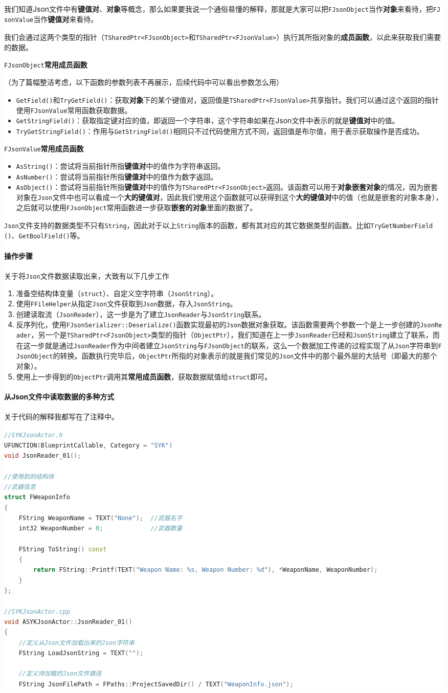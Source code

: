 我们知道Json文件中有**键值对**、**对象**等概念，那么如果要我说一个通俗易懂的解释，那就是大家可以把`FJsonObject`当作**对象**来看待，把`FJsonValue`当作**键值对**来看待。

我们会通过这两个类型的指针（`TSharedPtr<FJsonObject>`和`TSharedPtr<FJsonValue>`）执行其所指对象的**成员函数**，以此来获取我们需要的数据。

`FJsonObject`**常用成员函数**

（为了篇幅整洁考虑，以下函数的参数列表不再展示，后续代码中可以看出参数怎么用）

- `GetField()`和`TryGetField()`：获取**对象**下的某个键值对，返回值是`TSharedPtr<FJsonValue>`共享指针。我们可以通过这个返回的指针使用`FJsonValue`常用函数获取数据。
- `GetStringField()`：获取指定键对应的值，即返回一个字符串，这个字符串如果在Json文件中表示的就是**键值对**中的值。
- `TryGetStringField()`：作用与`GetStringField()`相同只不过代码使用方式不同，返回值是布尔值，用于表示获取操作是否成功。

`FJsonValue`**常用成员函数**

- `AsString()`：尝试将当前指针所指**键值对**中的值作为字符串返回。
- `AsNumber()`：尝试将当前指针所指**键值对**中的值作为数字返回。
- `AsObject()`：尝试将当前指针所指**键值对**中的值作为`TSharedPtr<FJsonObject>`返回。该函数可以用于**对象嵌套对象**的情况，因为嵌套对象在`Json`文件中也可以看成一个**大的键值对**，因此我们使用这个函数就可以获得到这个**大的键值对**中的值（也就是嵌套的对象本身），之后就可以使用`FJsonObject`常用函数进一步获取**嵌套的对象**里面的数据了。

`Json`文件支持的数据类型不只有`String`，因此对于以上`String`版本的函数，都有其对应的其它数据类型的函数。比如`TryGetNumberField()`、`GetBoolField()`等。

#### 操作步骤

关于将`Json`文件数据读取出来，大致有以下几步工作

1. 准备空结构体变量（`struct`）、自定义空字符串（`JsonString`）。
2. 使用`FFileHelper`从指定`Json`文件获取到`Json`数据，存入`JsonString`。
3. 创建读取流（`JsonReader`），这一步是为了建立`JsonReader`与`JsonString`联系。
4. 反序列化，使用`FJsonSerializer::Deserialize()`函数实现最初的`Json`数据对象获取。该函数需要两个参数一个是上一步创建的`JsonReader`，另一个是`TSharedPtr<FJsonObject>`类型的指针（`ObjectPtr`），我们知道在上一步`JsonReader`已经和`JsonString`建立了联系，而在这一步就是通过`JsonReader`作为中间者建立`JsonString`与`FJsonObject`的联系，这么一个数据加工传递的过程实现了从`Json`字符串到`FJsonObject`的转换。函数执行完毕后，`ObjectPtr`所指的对象表示的就是我们常见的`Json`文件中的那个最外层的大括号（即最大的那个对象）。
5. 使用上一步得到的`ObjectPtr`调用其**常用成员函数**，获取数据赋值给`struct`即可。

#### 从Json文件中读取数据的多种方式

关于代码的解释我都写在了注释中。

```C++
//SYKJsonActor.h
UFUNCTION(BlueprintCallable, Category = "SYK")
void JsonReader_01();

//使用到的结构体
//武器信息
struct FWeaponInfo
{
    FString WeaponName = TEXT("None");	//武器名字
    int32 WeaponNumber = 0;				//武器数量

    FString ToString() const
    {
        return FString::Printf(TEXT("Weapon Name: %s, Weapon Number: %d"), *WeaponName, WeaponNumber);
    }
};

//SYKJsonActor.cpp
void ASYKJsonActor::JsonReader_01()
{
	//定义从Json文件加载出来的Json字符串
	FString LoadJsonString = TEXT("");

	//定义待加载的Json文件路径
	FString JsonFilePath = FPaths::ProjectSavedDir() / TEXT("WeaponInfo.json");
```
